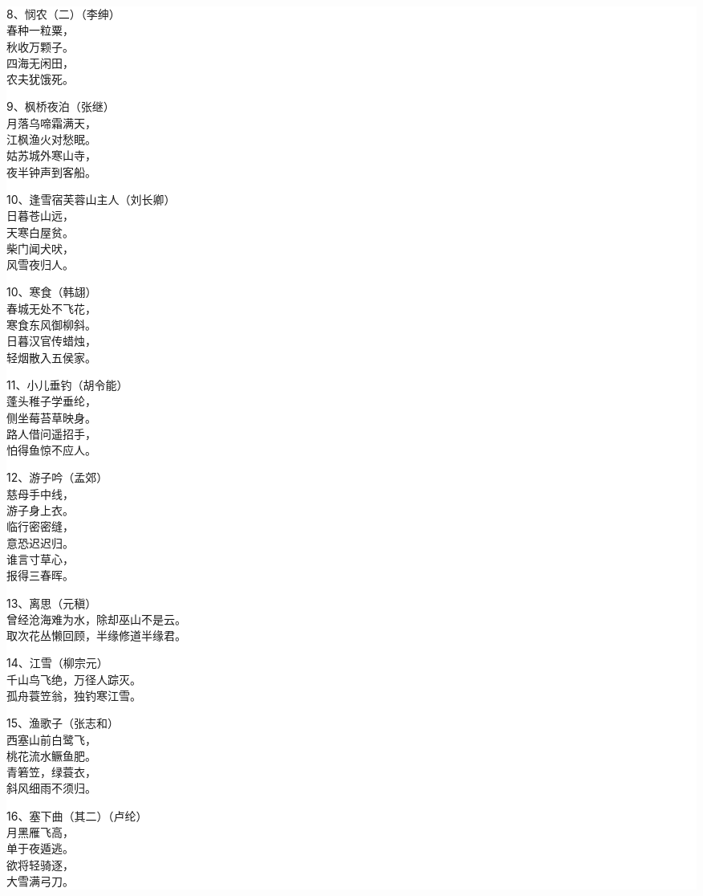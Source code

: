 8、悯农（二）（李绅）<br />
春种一粒粟，<br />
秋收万颗子。<br />
四海无闲田，<br />
农夫犹饿死。<br />

9、枫桥夜泊（张继）<br />
月落乌啼霜满天，<br />
江枫渔火对愁眠。<br />
姑苏城外寒山寺，<br />
夜半钟声到客船。<br />

10、逢雪宿芙蓉山主人（刘长卿）<br />
日暮苍山远，<br />
天寒白屋贫。<br />
柴门闻犬吠，<br />
风雪夜归人。<br />

10、寒食（韩翃）<br />
春城无处不飞花，<br />
寒食东风御柳斜。<br />
日暮汉官传蜡烛，<br />
轻烟散入五侯家。<br />

11、小儿垂钓（胡令能）<br />
蓬头稚子学垂纶，<br />
侧坐莓苔草映身。<br />
路人借问遥招手，<br />
怕得鱼惊不应人。<br />

12、游子吟（孟郊）<br />
慈母手中线，<br />
游子身上衣。<br />
临行密密缝，<br />
意恐迟迟归。<br />
谁言寸草心，<br />
报得三春晖。<br />

13、离思（元稹）<br />
曾经沧海难为水，除却巫山不是云。<br />
取次花丛懒回顾，半缘修道半缘君。<br />

14、江雪（柳宗元）<br />
千山鸟飞绝，万径人踪灭。<br />
孤舟蓑笠翁，独钓寒江雪。<br />

15、渔歌子（张志和）<br />
西塞山前白鹭飞，<br />
桃花流水鳜鱼肥。<br />
青箬笠，绿蓑衣，<br />
斜风细雨不须归。<br />

16、塞下曲（其二）（卢纶）<br />
月黑雁飞高，<br />
单于夜遁逃。<br />
欲将轻骑逐，<br />
大雪满弓刀。<br />
